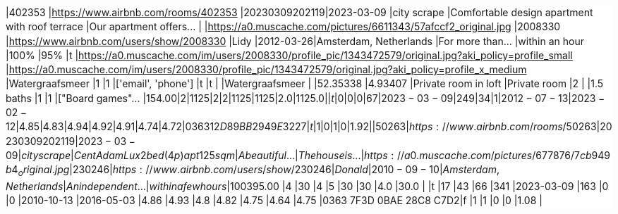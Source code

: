 |402353            |https://www.airbnb.com/rooms/402353            |20230309202119|2023-03-09  |city scrape    |Comfortable design apartment with roof terrace                             |Our apartment offers...   |     |https://a0.muscache.com/pictures/6611343/57afccf2_original.jpg                                                                |2008330  |https://www.airbnb.com/users/show/2008330  |Lidy                             |2012-03-26|Amsterdam, Netherlands                 |For more than...    |within an hour    |100%              |95%                 |t                |https://a0.muscache.com/im/users/2008330/profile_pic/1343472579/original.jpg?aki_policy=profile_small     |https://a0.muscache.com/im/users/2008330/profile_pic/1343472579/original.jpg?aki_policy=profile_x_medium     |Watergraafsmeer                    |1                  |1                        |['email', 'phone']                |t                   |t                     |                                                           |Watergraafsmeer                       |                            |52.35338          |4.93407           |Private room in loft              |Private room   |2           |         |1.5 baths        |1       |1   |["Board games"... |$154.00  |2             |1125          |2                     |2                     |1125                  |1125                  |2.0                   |1125.0                |                |t               |0              |0              |0              |67              |2023-03-09           |249              |34                   |1                     |2012-07-13  |2023-02-12 |4.85                |4.83                  |4.94                     |4.92                 |4.91                       |4.74                  |4.72               |0363 12D8 9BB2 949E 3227|t               |1                             |0                                          |1                                           |0                                          |1.92             |
|50263             |https://www.airbnb.com/rooms/50263             |20230309202119|2023-03-09  |city scrape    |Cent Adam Lux 2bed(4p) apt 125 sqm                                         |A beautiful...   |The house is... |https://a0.muscache.com/pictures/677876/7cb949b4_original.jpg                                                                 |230246   |https://www.airbnb.com/users/show/230246   |Donald                           |2010-09-10|Amsterdam, Netherlands                 |An independent...   |within a few hours|100%              |100%                |f                |https://a0.muscache.com/im/users/230246/profile_pic/1285857268/original.jpg?aki_policy=profile_small      |https://a0.muscache.com/im/users/230246/profile_pic/1285857268/original.jpg?aki_policy=profile_x_medium      |Oostelijke Eilanden en Kadijken    |1                  |1                        |['email', 'phone']                |t                   |t                     |Amsterdam, North Holland, Netherlands                      |Centrum-Oost                          |                            |52.37118          |4.93146           |Entire condo                      |Entire home/apt|4           |         |1.5 baths        |2       |3   |["Wifi", "Washer"...|$395.00  |4             |30            |4                     |5                     |30                    |30                    |4.0                   |30.0                  |                |t               |17             |43             |66             |341             |2023-03-09           |163              |0                    |0                     |2010-10-13  |2016-05-03 |4.86                |4.93                  |4.8                      |4.82                 |4.75                       |4.64                  |4.75               |0363 7F3D 0BAE 28C8 C7D2|f               |1                             |1                                          |0                                           |0                                          |1.08             |